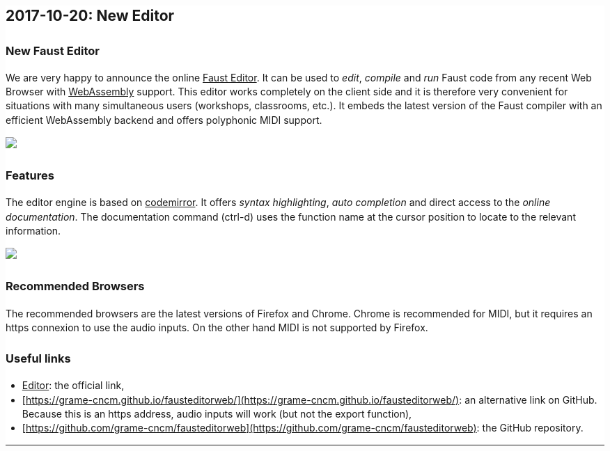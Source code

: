 ## **2017-10-20:** New Editor

### New Faust Editor

We are very happy to announce the online [Faust Editor](../../tools/editor). It can be used to _edit_, _compile_ and _run_ Faust code from any recent Web Browser with [WebAssembly](http://webassembly.org) support. This editor works completely on the client side and it is therefore very convenient for situations with many simultaneous users (workshops, classrooms, etc.). It embeds the latest version of the Faust compiler with an efficient WebAssembly backend and offers polyphonic MIDI support.

<img src="img/editor-help.png" class="mx-auto d-block" width="60%">

### Features

The editor engine is based on [codemirror](https://codemirror.net/). It offers _syntax highlighting_, _auto completion_ and direct access to the _online documentation_. The documentation command (ctrl-d) uses the function name at the cursor position to locate to the relevant information.

<img src="img/editor-doc.png" class="mx-auto d-block" width="60%">

### Recommended Browsers

The recommended browsers are the latest versions of Firefox and Chrome. Chrome is recommended for MIDI, but it requires an https connexion to use the audio inputs. On the other hand MIDI is not supported by Firefox.

### Useful links

- [Editor](../../tools/editor): the official link,
- [https://grame-cncm.github.io/fausteditorweb/](https://grame-cncm.github.io/fausteditorweb/): an alternative link on GitHub. Because this is an https address, audio inputs will work (but not the export function),
- [https://github.com/grame-cncm/fausteditorweb](https://github.com/grame-cncm/fausteditorweb): the GitHub repository.

---
